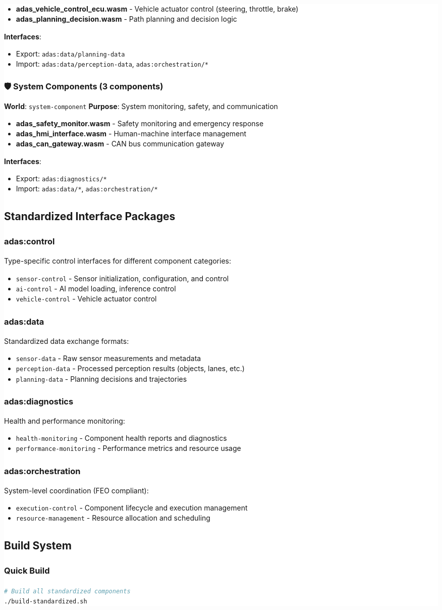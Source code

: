 - **adas_vehicle_control_ecu.wasm** - Vehicle actuator control (steering, throttle, brake)
- **adas_planning_decision.wasm** - Path planning and decision logic

**Interfaces**:
- Export: `adas:data/planning-data`
- Import: `adas:data/perception-data`, `adas:orchestration/*`

### 🛡️ System Components (3 components)
**World**: `system-component`
**Purpose**: System monitoring, safety, and communication

- **adas_safety_monitor.wasm** - Safety monitoring and emergency response
- **adas_hmi_interface.wasm** - Human-machine interface management
- **adas_can_gateway.wasm** - CAN bus communication gateway

**Interfaces**:
- Export: `adas:diagnostics/*`
- Import: `adas:data/*`, `adas:orchestration/*`

## Standardized Interface Packages

### adas:control
Type-specific control interfaces for different component categories:
- `sensor-control` - Sensor initialization, configuration, and control
- `ai-control` - AI model loading, inference control
- `vehicle-control` - Vehicle actuator control

### adas:data
Standardized data exchange formats:
- `sensor-data` - Raw sensor measurements and metadata
- `perception-data` - Processed perception results (objects, lanes, etc.)
- `planning-data` - Planning decisions and trajectories

### adas:diagnostics
Health and performance monitoring:
- `health-monitoring` - Component health reports and diagnostics
- `performance-monitoring` - Performance metrics and resource usage

### adas:orchestration
System-level coordination (FEO compliant):
- `execution-control` - Component lifecycle and execution management
- `resource-management` - Resource allocation and scheduling

## Build System

### Quick Build
```bash
# Build all standardized components
./build-standardized.sh
```
